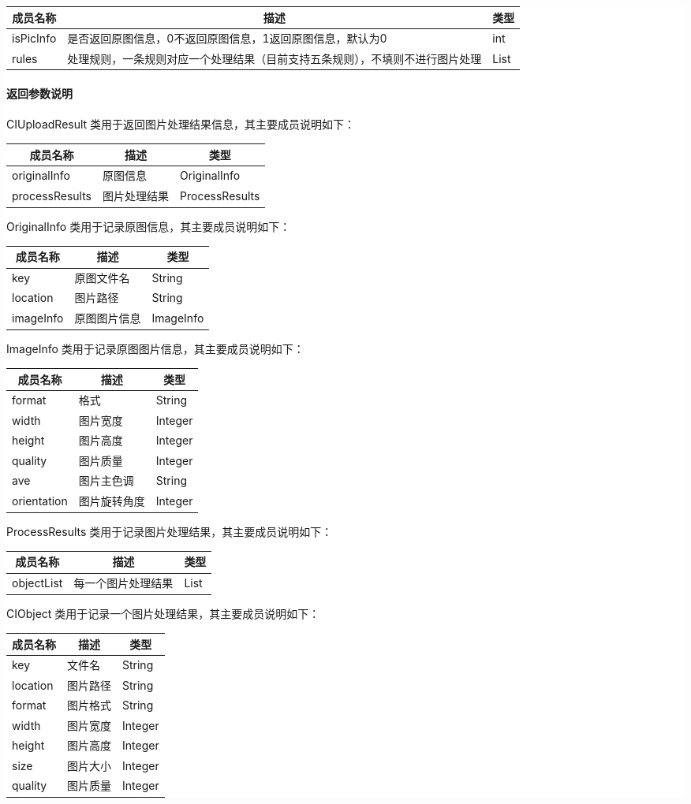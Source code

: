 | 成员名称  | 描述                                                         | 类型 |
| --------- | ------------------------------------------------------------ | ---- |
| isPicInfo | 是否返回原图信息，0不返回原图信息，1返回原图信息，默认为0    | int  |
| rules     | 处理规则，一条规则对应一个处理结果（目前支持五条规则），不填则不进行图片处理 | List |

#### 返回参数说明

CIUploadResult 类用于返回图片处理结果信息，其主要成员说明如下：

| 成员名称       | 描述         | 类型           |
| -------------- | ------------ | -------------- |
| originalInfo   | 原图信息     | OriginalInfo   |
| processResults | 图片处理结果 | ProcessResults |

  OriginalInfo 类用于记录原图信息，其主要成员说明如下：

| 成员名称  | 描述                                                       | 类型      |
| --------- | ---------------------------------------------------------- | --------- |
| key       | 原图文件名                                                 | String    |
| location  | 图片路径                                                   | String    |
| imageInfo | 原图图片信息                                               | ImageInfo |


ImageInfo 类用于记录原图图片信息，其主要成员说明如下：

| 成员名称    | 描述         | 类型    |
| ----------- | ------------ | ------- |
| format      | 格式         | String  |
| width       | 图片宽度     | Integer |
| height      | 图片高度     | Integer |
| quality     | 图片质量     | Integer |
| ave         | 图片主色调   | String  |
| orientation | 图片旋转角度 | Integer |

ProcessResults 类用于记录图片处理结果，其主要成员说明如下：

| 成员名称   | 描述               | 类型 |
| ---------- | ------------------ | ---- |
| objectList | 每一个图片处理结果 | List |

CIObject 类用于记录一个图片处理结果，其主要成员说明如下：

| 成员名称       | 描述                       | 类型    |
| -------------- | -------------------------- | ------- |
| key            | 文件名                     | String  |
| location       | 图片路径                   | String  |
| format         | 图片格式                   | String  |
| width          | 图片宽度                   | Integer |
| height         | 图片高度                   | Integer |
| size           | 图片大小                   | Integer |
| quality        | 图片质量                   | Integer |
